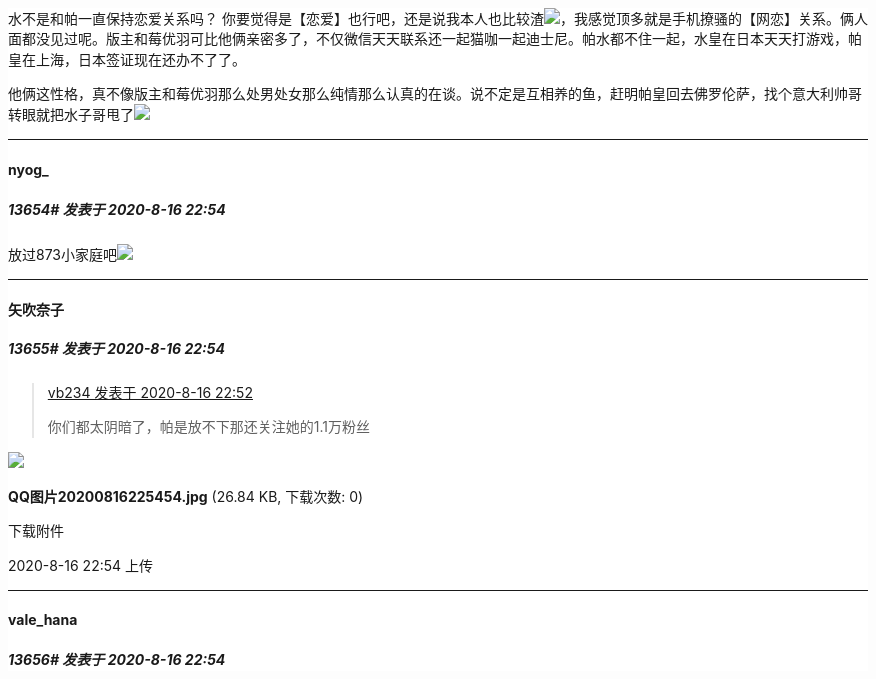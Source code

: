 水不是和帕一直保持恋爱关系吗？</blockquote>
你要觉得是【恋爱】也行吧，还是说我本人也比较渣<img src="https://static.saraba1st.com/image/smiley/face2017/068.png" referrerpolicy="no-referrer">，我感觉顶多就是手机撩骚的【网恋】关系。俩人面都没见过呢。版主和莓优羽可比他俩亲密多了，不仅微信天天联系还一起猫咖一起迪士尼。帕水都不住一起，水皇在日本天天打游戏，帕皇在上海，日本签证现在还办不了了。

他俩这性格，真不像版主和莓优羽那么处男处女那么纯情那么认真的在谈。说不定是互相养的鱼，赶明帕皇回去佛罗伦萨，找个意大利帅哥转眼就把水子哥甩了<img src="https://static.saraba1st.com/image/smiley/face2017/068.png" referrerpolicy="no-referrer">







-----

####  nyog_  
##### 13654#       发表于 2020-8-16 22:54




放过873小家庭吧<img src="https://static.saraba1st.com/image/smiley/face2017/001.png" referrerpolicy="no-referrer">







-----

####  矢吹奈子  
##### 13655#       发表于 2020-8-16 22:54



<blockquote><a href="httphttps://bbs.saraba1st.com/2b/forum.php?mod=redirect&amp;goto=findpost&amp;pid=48453625&amp;ptid=1949964" target="_blank">vb234 发表于 2020-8-16 22:52</a>

你们都太阴暗了，帕是放不下那还关注她的1.1万粉丝</blockquote>

<img src="https://img.saraba1st.com/forum/202008/16/225451vmzfzbv695ffba6x.jpg" referrerpolicy="no-referrer">


<strong>QQ图片20200816225454.jpg</strong> (26.84 KB, 下载次数: 0)

下载附件

2020-8-16 22:54 上传












-----

####  vale_hana  
##### 13656#       发表于 2020-8-16 22:54



